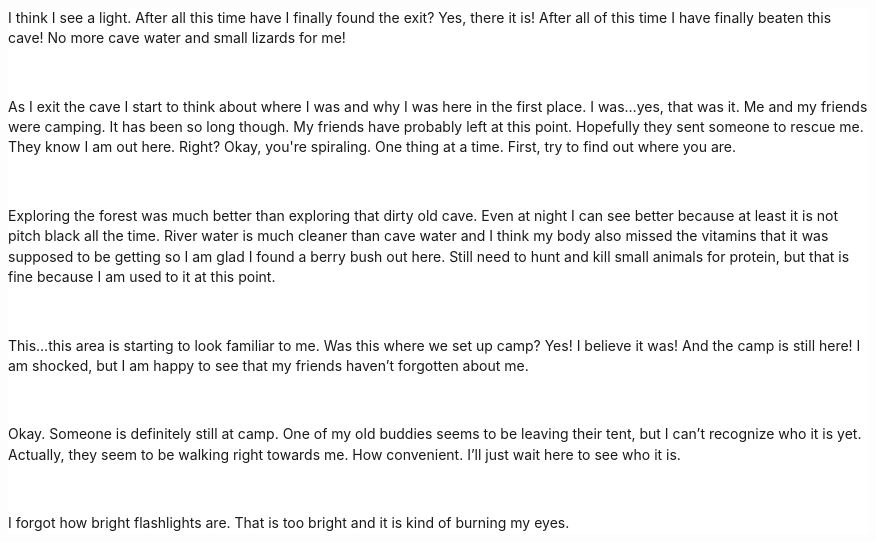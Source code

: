 I think I see a light. After all this time have I finally found the exit? Yes, there it is! After all of this time I have finally beaten this cave! No more cave water and small lizards for me!

&#x200B;

As I exit the cave I start to think about where I was and why I was here in the first place. I was…yes, that was it. Me and my friends were camping. It has been so long though. My friends have probably left at this point. Hopefully they sent someone to rescue me. They know I am out here. Right? Okay, you're spiraling. One thing at a time. First, try to find out where you are.

&#x200B;

Exploring the forest was much better than exploring that dirty old cave. Even at night I can see better because at least it is not pitch black all the time. River water is much cleaner than cave water and I think my body also missed the vitamins that it was supposed to be getting so I am glad I found a berry bush out here. Still need to hunt and kill small animals for protein, but that is fine because I am used to it at this point.

&#x200B;

This…this area is starting to look familiar to me. Was this where we set up camp? Yes! I believe it was! And the camp is still here! I am shocked, but I am happy to see that my friends haven’t forgotten about me.

&#x200B;

Okay. Someone is definitely still at camp. One of my old buddies seems to be leaving their tent, but I can’t recognize who it is yet. Actually, they seem to be walking right towards me. How convenient. I’ll just wait here to see who it is.

&#x200B;

I forgot how bright flashlights are. That is too bright and it is kind of burning my eyes.